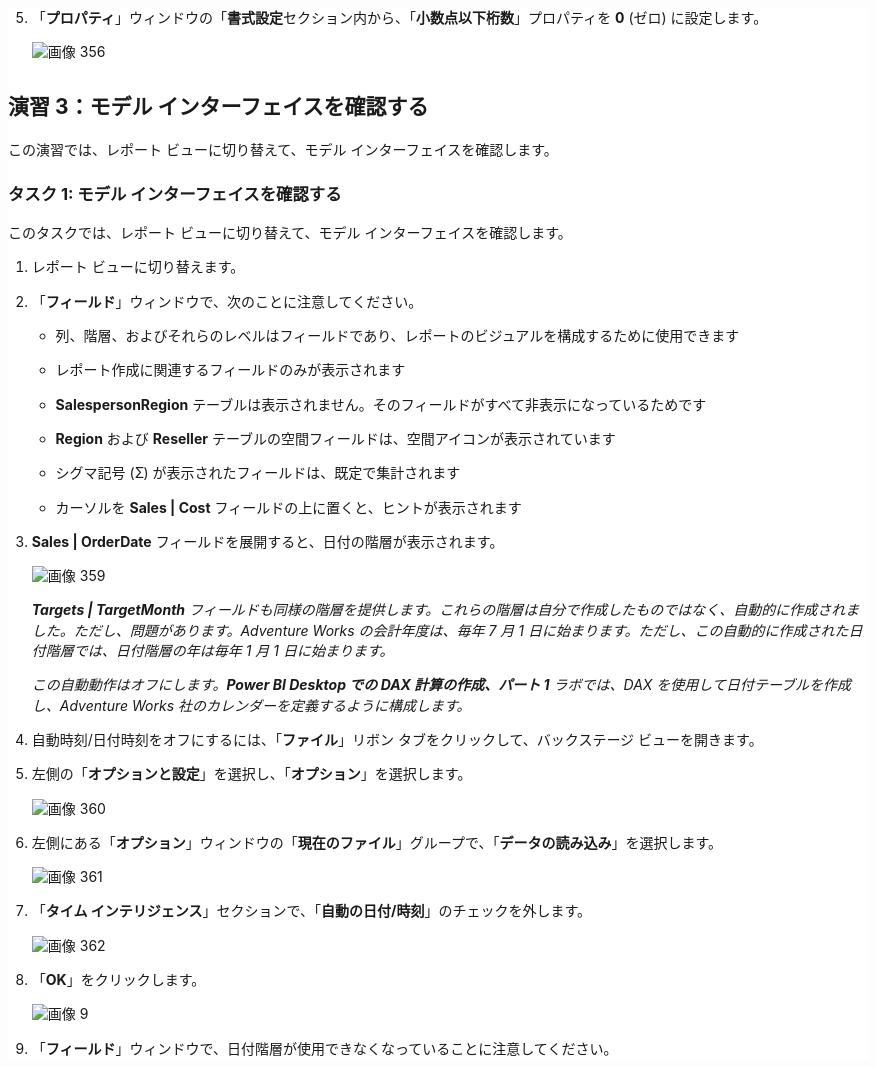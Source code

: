 5. 「**プロパティ**」ウィンドウの「**書式設定**セクション内から、「**小数点以下桁数**」プロパティを **0** (ゼロ) に設定します。

	![画像 356](Linked_image_Files/03-configure-data-model-in-power-bi-desktop_image39.png)

## **演習 3：モデル インターフェイスを確認する**

この演習では、レポート ビューに切り替えて、モデル インターフェイスを確認します。

### **タスク 1: モデル インターフェイスを確認する**

このタスクでは、レポート ビューに切り替えて、モデル インターフェイスを確認します。

1. レポート ビューに切り替えます。

2. 「**フィールド**」ウィンドウで、次のことに注意してください。

	- 列、階層、およびそれらのレベルはフィールドであり、レポートのビジュアルを構成するために使用できます

	- レポート作成に関連するフィールドのみが表示されます

	- **SalespersonRegion** テーブルは表示されません。そのフィールドがすべて非表示になっているためです

	- **Region** および **Reseller** テーブルの空間フィールドは、空間アイコンが表示されています

	- シグマ記号 (Ʃ) が表示されたフィールドは、既定で集計されます

	- カーソルを **Sales | Cost** フィールドの上に置くと、ヒントが表示されます

3. **Sales | OrderDate** フィールドを展開すると、日付の階層が表示されます。

	![画像 359](Linked_image_Files/03-configure-data-model-in-power-bi-desktop_image40.png)

	***Targets | TargetMonth** フィールドも同様の階層を提供します。これらの階層は自分で作成したものではなく、自動的に作成されました。ただし、問題があります。Adventure Works の会計年度は、毎年 7 月 1 日に始まります。ただし、この自動的に作成された日付階層では、日付階層の年は毎年 1 月 1 日に始まります。*

	*この自動動作はオフにします。**Power BI Desktop での DAX 計算の作成、パート 1** ラボでは、DAX を使用して日付テーブルを作成し、Adventure Works 社のカレンダーを定義するように構成します。*

4. 自動時刻/日付時刻をオフにするには、「**ファイル**」リボン タブをクリックして、バックステージ ビューを開きます。

5. 左側の「**オプションと設定**」を選択し、「**オプション**」を選択します。

	![画像 360](Linked_image_Files/03-configure-data-model-in-power-bi-desktop_image41.png)

6. 左側にある「**オプション**」ウィンドウの「**現在のファイル**」グループで、「**データの読み込み**」を選択します。

	![画像 361](Linked_image_Files/03-configure-data-model-in-power-bi-desktop_image42.png)

7. 「**タイム インテリジェンス**」セクションで、「**自動の日付/時刻**」のチェックを外します。

	![画像 362](Linked_image_Files/03-configure-data-model-in-power-bi-desktop_image43.png)

8. 「**OK**」をクリックします。

	![画像 9](Linked_image_Files/03-configure-data-model-in-power-bi-desktop_image44.png)

9. 「**フィールド**」ウィンドウで、日付階層が使用できなくなっていることに注意してください。
